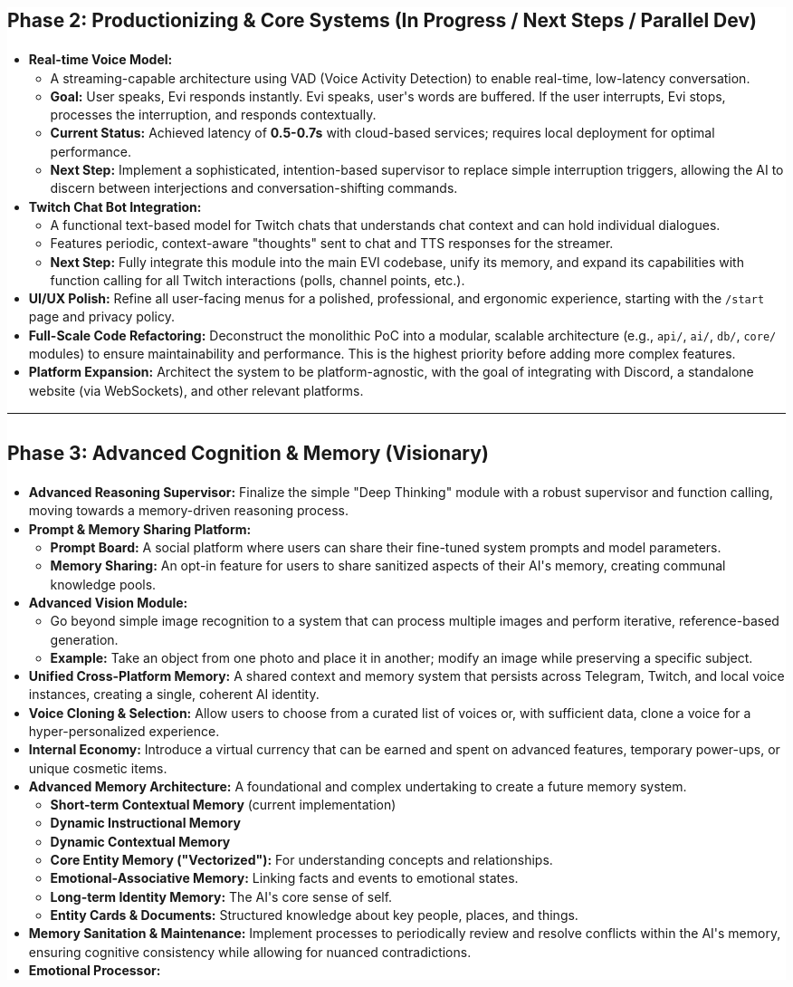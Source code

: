 
## Phase 2: Productionizing & Core Systems (In Progress / Next Steps / Parallel Dev)

*   **Real-time Voice Model:**
    *   A streaming-capable architecture using VAD (Voice Activity Detection) to enable real-time, low-latency conversation.
    *   **Goal:** User speaks, Evi responds instantly. Evi speaks, user's words are buffered. If the user interrupts, Evi stops, processes the interruption, and responds contextually.
    *   **Current Status:** Achieved latency of **0.5-0.7s** with cloud-based services; requires local deployment for optimal performance.
    *   **Next Step:** Implement a sophisticated, intention-based supervisor to replace simple interruption triggers, allowing the AI to discern between interjections and conversation-shifting commands.
*   **Twitch Chat Bot Integration:**
    *   A functional text-based model for Twitch chats that understands chat context and can hold individual dialogues.
    *   Features periodic, context-aware "thoughts" sent to chat and TTS responses for the streamer.
    *   **Next Step:** Fully integrate this module into the main EVI codebase, unify its memory, and expand its capabilities with function calling for all Twitch interactions (polls, channel points, etc.).
*   **UI/UX Polish:** Refine all user-facing menus for a polished, professional, and ergonomic experience, starting with the `/start` page and privacy policy.
*   **Full-Scale Code Refactoring:** Deconstruct the monolithic PoC into a modular, scalable architecture (e.g., `api/`, `ai/`, `db/`, `core/` modules) to ensure maintainability and performance. This is the highest priority before adding more complex features.
*   **Platform Expansion:** Architect the system to be platform-agnostic, with the goal of integrating with Discord, a standalone website (via WebSockets), and other relevant platforms.

---

## Phase 3: Advanced Cognition & Memory (Visionary)

*   **Advanced Reasoning Supervisor:** Finalize the simple "Deep Thinking" module with a robust supervisor and function calling, moving towards a memory-driven reasoning process.
*   **Prompt & Memory Sharing Platform:**
    *   **Prompt Board:** A social platform where users can share their fine-tuned system prompts and model parameters.
    *   **Memory Sharing:** An opt-in feature for users to share sanitized aspects of their AI's memory, creating communal knowledge pools.
*   **Advanced Vision Module:**
    *   Go beyond simple image recognition to a system that can process multiple images and perform iterative, reference-based generation.
    *   **Example:** Take an object from one photo and place it in another; modify an image while preserving a specific subject.
*   **Unified Cross-Platform Memory:** A shared context and memory system that persists across Telegram, Twitch, and local voice instances, creating a single, coherent AI identity.
*   **Voice Cloning & Selection:** Allow users to choose from a curated list of voices or, with sufficient data, clone a voice for a hyper-personalized experience.
*   **Internal Economy:** Introduce a virtual currency that can be earned and spent on advanced features, temporary power-ups, or unique cosmetic items.
*   **Advanced Memory Architecture:** A foundational and complex undertaking to create a future memory system.
    *   **Short-term Contextual Memory** (current implementation)
    *   **Dynamic Instructional Memory**
    *   **Dynamic Contextual Memory**
    *   **Core Entity Memory ("Vectorized"):** For understanding concepts and relationships.
    *   **Emotional-Associative Memory:** Linking facts and events to emotional states.
    *   **Long-term Identity Memory:** The AI's core sense of self.
    *   **Entity Cards & Documents:** Structured knowledge about key people, places, and things.
*   **Memory Sanitation & Maintenance:** Implement processes to periodically review and resolve conflicts within the AI's memory, ensuring cognitive consistency while allowing for nuanced contradictions.
*   **Emotional Processor:**